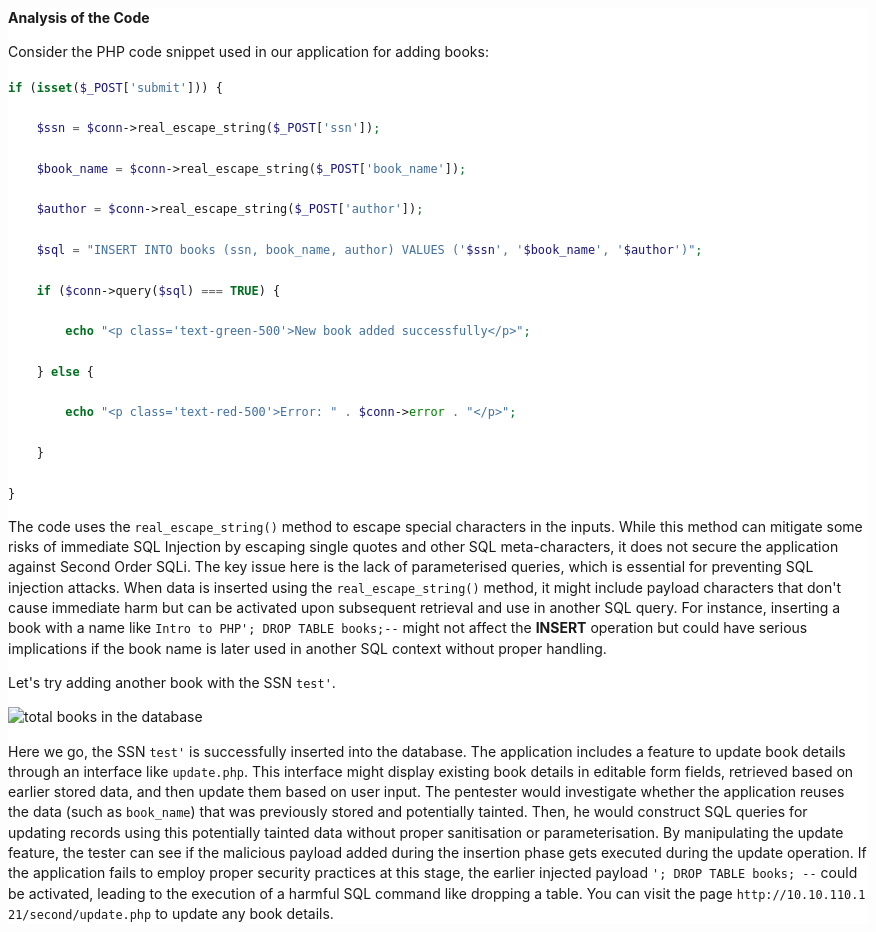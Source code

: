 **Analysis of the Code**

Consider the PHP code snippet used in our application for adding books:

```php
if (isset($_POST['submit'])) {

    $ssn = $conn->real_escape_string($_POST['ssn']);

    $book_name = $conn->real_escape_string($_POST['book_name']);

    $author = $conn->real_escape_string($_POST['author']);

    $sql = "INSERT INTO books (ssn, book_name, author) VALUES ('$ssn', '$book_name', '$author')";

    if ($conn->query($sql) === TRUE) {

        echo "<p class='text-green-500'>New book added successfully</p>";

    } else {

        echo "<p class='text-red-500'>Error: " . $conn->error . "</p>";

    }

}
```

The code uses the `real_escape_string()` method to escape special characters in the inputs. While this method can mitigate some risks of immediate SQL Injection by escaping single quotes and other SQL meta-characters, it does not secure the application against Second Order SQLi. The key issue here is the lack of parameterised queries, which is essential for preventing SQL injection attacks. When data is inserted using the `real_escape_string()` method, it might include payload characters that don't cause immediate harm but can be activated upon subsequent retrieval and use in another SQL query. For instance, inserting a book with a name like `Intro to PHP'; DROP TABLE books;--` might not affect the **INSERT** operation but could have serious implications if the book name is later used in another SQL context without proper handling.

Let's try adding another book with the SSN `test'`.

![total books in the database](https://tryhackme-images.s3.amazonaws.com/user-uploads/62a7685ca6e7ce005d3f3afe/room-content/62a7685ca6e7ce005d3f3afe-1715776065076)

Here we go, the SSN `test'` is successfully inserted into the database. The application includes a feature to update book details through an interface like `update.php`. This interface might display existing book details in editable form fields, retrieved based on earlier stored data, and then update them based on user input. The pentester would investigate whether the application reuses the data (such as `book_name`) that was previously stored and potentially tainted. Then, he would construct SQL queries for updating records using this potentially tainted data without proper sanitisation or parameterisation. By manipulating the update feature, the tester can see if the malicious payload added during the insertion phase gets executed during the update operation. If the application fails to employ proper security practices at this stage, the earlier injected payload `'; DROP TABLE books; --` could be activated, leading to the execution of a harmful SQL command like dropping a table. You can visit the page `http://10.10.110.121/second/update.php` to update any book details.
